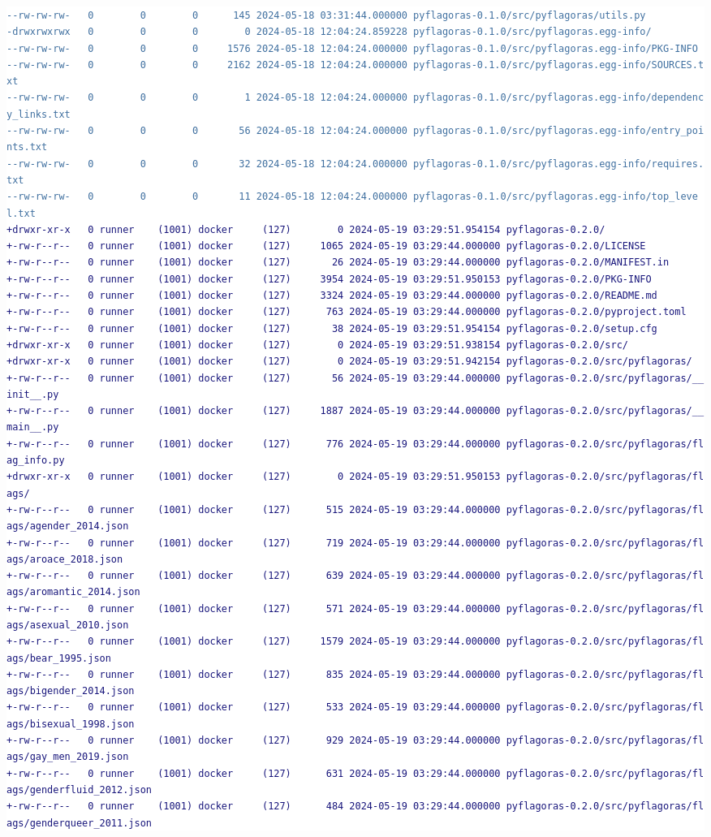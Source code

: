 ```diff
--rw-rw-rw-   0        0        0      145 2024-05-18 03:31:44.000000 pyflagoras-0.1.0/src/pyflagoras/utils.py
-drwxrwxrwx   0        0        0        0 2024-05-18 12:04:24.859228 pyflagoras-0.1.0/src/pyflagoras.egg-info/
--rw-rw-rw-   0        0        0     1576 2024-05-18 12:04:24.000000 pyflagoras-0.1.0/src/pyflagoras.egg-info/PKG-INFO
--rw-rw-rw-   0        0        0     2162 2024-05-18 12:04:24.000000 pyflagoras-0.1.0/src/pyflagoras.egg-info/SOURCES.txt
--rw-rw-rw-   0        0        0        1 2024-05-18 12:04:24.000000 pyflagoras-0.1.0/src/pyflagoras.egg-info/dependency_links.txt
--rw-rw-rw-   0        0        0       56 2024-05-18 12:04:24.000000 pyflagoras-0.1.0/src/pyflagoras.egg-info/entry_points.txt
--rw-rw-rw-   0        0        0       32 2024-05-18 12:04:24.000000 pyflagoras-0.1.0/src/pyflagoras.egg-info/requires.txt
--rw-rw-rw-   0        0        0       11 2024-05-18 12:04:24.000000 pyflagoras-0.1.0/src/pyflagoras.egg-info/top_level.txt
+drwxr-xr-x   0 runner    (1001) docker     (127)        0 2024-05-19 03:29:51.954154 pyflagoras-0.2.0/
+-rw-r--r--   0 runner    (1001) docker     (127)     1065 2024-05-19 03:29:44.000000 pyflagoras-0.2.0/LICENSE
+-rw-r--r--   0 runner    (1001) docker     (127)       26 2024-05-19 03:29:44.000000 pyflagoras-0.2.0/MANIFEST.in
+-rw-r--r--   0 runner    (1001) docker     (127)     3954 2024-05-19 03:29:51.950153 pyflagoras-0.2.0/PKG-INFO
+-rw-r--r--   0 runner    (1001) docker     (127)     3324 2024-05-19 03:29:44.000000 pyflagoras-0.2.0/README.md
+-rw-r--r--   0 runner    (1001) docker     (127)      763 2024-05-19 03:29:44.000000 pyflagoras-0.2.0/pyproject.toml
+-rw-r--r--   0 runner    (1001) docker     (127)       38 2024-05-19 03:29:51.954154 pyflagoras-0.2.0/setup.cfg
+drwxr-xr-x   0 runner    (1001) docker     (127)        0 2024-05-19 03:29:51.938154 pyflagoras-0.2.0/src/
+drwxr-xr-x   0 runner    (1001) docker     (127)        0 2024-05-19 03:29:51.942154 pyflagoras-0.2.0/src/pyflagoras/
+-rw-r--r--   0 runner    (1001) docker     (127)       56 2024-05-19 03:29:44.000000 pyflagoras-0.2.0/src/pyflagoras/__init__.py
+-rw-r--r--   0 runner    (1001) docker     (127)     1887 2024-05-19 03:29:44.000000 pyflagoras-0.2.0/src/pyflagoras/__main__.py
+-rw-r--r--   0 runner    (1001) docker     (127)      776 2024-05-19 03:29:44.000000 pyflagoras-0.2.0/src/pyflagoras/flag_info.py
+drwxr-xr-x   0 runner    (1001) docker     (127)        0 2024-05-19 03:29:51.950153 pyflagoras-0.2.0/src/pyflagoras/flags/
+-rw-r--r--   0 runner    (1001) docker     (127)      515 2024-05-19 03:29:44.000000 pyflagoras-0.2.0/src/pyflagoras/flags/agender_2014.json
+-rw-r--r--   0 runner    (1001) docker     (127)      719 2024-05-19 03:29:44.000000 pyflagoras-0.2.0/src/pyflagoras/flags/aroace_2018.json
+-rw-r--r--   0 runner    (1001) docker     (127)      639 2024-05-19 03:29:44.000000 pyflagoras-0.2.0/src/pyflagoras/flags/aromantic_2014.json
+-rw-r--r--   0 runner    (1001) docker     (127)      571 2024-05-19 03:29:44.000000 pyflagoras-0.2.0/src/pyflagoras/flags/asexual_2010.json
+-rw-r--r--   0 runner    (1001) docker     (127)     1579 2024-05-19 03:29:44.000000 pyflagoras-0.2.0/src/pyflagoras/flags/bear_1995.json
+-rw-r--r--   0 runner    (1001) docker     (127)      835 2024-05-19 03:29:44.000000 pyflagoras-0.2.0/src/pyflagoras/flags/bigender_2014.json
+-rw-r--r--   0 runner    (1001) docker     (127)      533 2024-05-19 03:29:44.000000 pyflagoras-0.2.0/src/pyflagoras/flags/bisexual_1998.json
+-rw-r--r--   0 runner    (1001) docker     (127)      929 2024-05-19 03:29:44.000000 pyflagoras-0.2.0/src/pyflagoras/flags/gay_men_2019.json
+-rw-r--r--   0 runner    (1001) docker     (127)      631 2024-05-19 03:29:44.000000 pyflagoras-0.2.0/src/pyflagoras/flags/genderfluid_2012.json
+-rw-r--r--   0 runner    (1001) docker     (127)      484 2024-05-19 03:29:44.000000 pyflagoras-0.2.0/src/pyflagoras/flags/genderqueer_2011.json
```